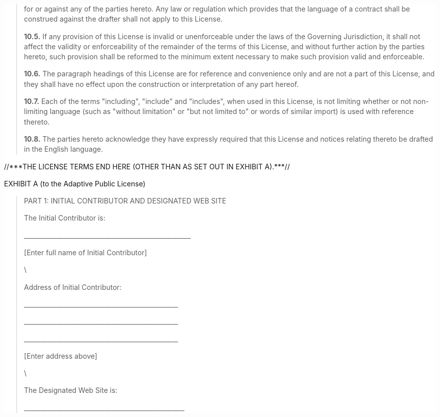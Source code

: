> for or against any of the parties hereto. Any law or regulation which
> provides that the language of a contract shall be construed against
> the drafter shall not apply to this License.
>
> **10.5.** If any provision of this License is invalid or unenforceable
> under the laws of the Governing Jurisdiction, it shall not affect the
> validity or enforceability of the remainder of the terms of this
> License, and without further action by the parties hereto, such
> provision shall be reformed to the minimum extent necessary to make
> such provision valid and enforceable.
>
> **10.6.** The paragraph headings of this License are for reference and
> convenience only and are not a part of this License, and they shall
> have no effect upon the construction or interpretation of any part
> hereof.
>
> **10.7.** Each of the terms "including", "include" and "includes",
> when used in this License, is not limiting whether or not non-limiting
> language (such as "without limitation" or "but not limited to" or
> words of similar import) is used with reference thereto.
>
> **10.8.** The parties hereto acknowledge they have expressly required
> that this License and notices relating thereto be drafted in the
> English language.

//\*\*\*THE LICENSE TERMS END HERE (OTHER THAN AS SET OUT IN EXHIBIT
A).\*\*\*//

EXHIBIT A (to the Adaptive Public License)

> PART 1: INITIAL CONTRIBUTOR AND DESIGNATED WEB SITE
>
> The Initial Contributor is:
>
> \_\_\_\_\_\_\_\_\_\_\_\_\_\_\_\_\_\_\_\_\_\_\_\_\_\_\_\_\_\_\_\_\_\_\_\_\_\_\_\_\_\_\_\_\_\_\_\_\_\_\_\_
>
>  
>
> [Enter full name of Initial Contributor]
>
> \
>
> Address of Initial Contributor:
>
> \_\_\_\_\_\_\_\_\_\_\_\_\_\_\_\_\_\_\_\_\_\_\_\_\_\_\_\_\_\_\_\_\_\_\_\_\_\_\_\_\_\_\_\_\_\_\_\_
>
>  
>
> \_\_\_\_\_\_\_\_\_\_\_\_\_\_\_\_\_\_\_\_\_\_\_\_\_\_\_\_\_\_\_\_\_\_\_\_\_\_\_\_\_\_\_\_\_\_\_\_
>
>  
>
> \_\_\_\_\_\_\_\_\_\_\_\_\_\_\_\_\_\_\_\_\_\_\_\_\_\_\_\_\_\_\_\_\_\_\_\_\_\_\_\_\_\_\_\_\_\_\_\_
>
>  
>
> [Enter address above]
>
> \
>
> The Designated Web Site is:
>
> \_\_\_\_\_\_\_\_\_\_\_\_\_\_\_\_\_\_\_\_\_\_\_\_\_\_\_\_\_\_\_\_\_\_\_\_\_\_\_\_\_\_\_\_\_\_\_\_\_\_